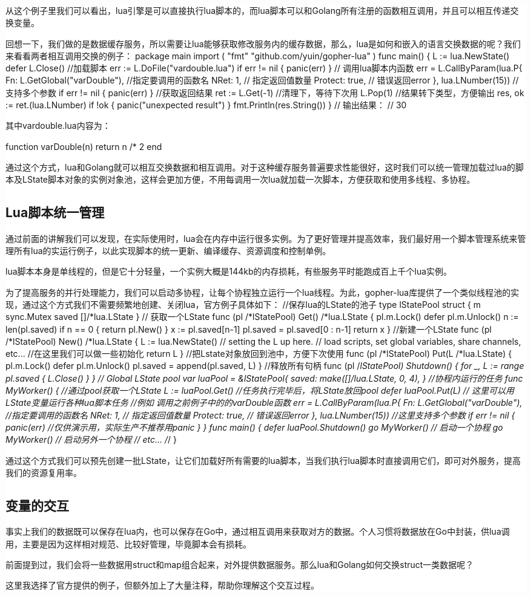 从这个例子里我们可以看出，lua引擎是可以直接执行lua脚本的，而lua脚本可以和Golang所有注册的函数相互调用，并且可以相互传递交换变量。

回想一下，我们做的是数据缓存服务，所以需要让lua能够获取修改服务内的缓存数据，那么，lua是如何和嵌入的语言交换数据的呢？我们来看看两者相互调用交换的例子：
package main import ( "fmt" "github.com/yuin/gopher-lua" ) func main() { L := lua.NewState() defer L.Close() //加载脚本 err := L.DoFile("vardouble.lua") if err != nil { panic(err) } // 调用lua脚本内函数 err = L.CallByParam(lua.P{ Fn: L.GetGlobal("varDouble"), //指定要调用的函数名 NRet: 1, // 指定返回值数量 Protect: true, // 错误返回error }, lua.LNumber(15)) //支持多个参数 if err != nil { panic(err) } //获取返回结果 ret := L.Get(-1) //清理下，等待下次用 L.Pop(1) //结果转下类型，方便输出 res, ok := ret.(lua.LNumber) if !ok { panic("unexpected result") } fmt.Println(res.String()) } // 输出结果： // 30

其中vardouble.lua内容为：

function varDouble(n) return n /* 2 end

通过这个方式，lua和Golang就可以相互交换数据和相互调用。对于这种缓存服务普遍要求性能很好，这时我们可以统一管理加载过lua的脚本及LState脚本对象的实例对象池，这样会更加方便，不用每调用一次lua就加载一次脚本，方便获取和使用多线程、多协程。

## Lua脚本统一管理

通过前面的讲解我们可以发现，在实际使用时，lua会在内存中运行很多实例。为了更好管理并提高效率，我们最好用一个脚本管理系统来管理所有lua的实运行例子，以此实现脚本的统一更新、编译缓存、资源调度和控制单例。

lua脚本本身是单线程的，但是它十分轻量，一个实例大概是144kb的内存损耗，有些服务平时能跑成百上千个lua实例。

为了提高服务的并行处理能力，我们可以启动多协程，让每个协程独立运行一个lua线程。为此，gopher-lua库提供了一个类似线程池的实现，通过这个方式我们不需要频繁地创建、关闭lua，官方例子具体如下：
//保存lua的LState的池子 type lStatePool struct { m sync.Mutex saved []/*lua.LState } // 获取一个LState func (pl /*lStatePool) Get() /*lua.LState { pl.m.Lock() defer pl.m.Unlock() n := len(pl.saved) if n == 0 { return pl.New() } x := pl.saved[n-1] pl.saved = pl.saved[0 : n-1] return x } //新建一个LState func (pl /*lStatePool) New() /*lua.LState { L := lua.NewState() // setting the L up here. // load scripts, set global variables, share channels, etc... //在这里我们可以做一些初始化 return L } //把Lstate对象放回到池中，方便下次使用 func (pl /*lStatePool) Put(L /*lua.LState) { pl.m.Lock() defer pl.m.Unlock() pl.saved = append(pl.saved, L) } //释放所有句柄 func (pl /*lStatePool) Shutdown() { for _, L := range pl.saved { L.Close() } } // Global LState pool var luaPool = &lStatePool{ saved: make([]/*lua.LState, 0, 4), } //协程内运行的任务 func MyWorker() { //通过pool获取一个LState L := luaPool.Get() //任务执行完毕后，将LState放回pool defer luaPool.Put(L) // 这里可以用LState变量运行各种lua脚本任务 //例如 调用之前例子中的的varDouble函数 err = L.CallByParam(lua.P{ Fn: L.GetGlobal("varDouble"), //指定要调用的函数名 NRet: 1, // 指定返回值数量 Protect: true, // 错误返回error }, lua.LNumber(15)) //这里支持多个参数 if err != nil { panic(err) //仅供演示用，实际生产不推荐用panic } } func main() { defer luaPool.Shutdown() go MyWorker() // 启动一个协程 go MyWorker() // 启动另外一个协程 //* etc... /*/ }

通过这个方式我们可以预先创建一批LState，让它们加载好所有需要的lua脚本，当我们执行lua脚本时直接调用它们，即可对外服务，提高我们的资源复用率。

## 变量的交互

事实上我们的数据既可以保存在lua内，也可以保存在Go中，通过相互调用来获取对方的数据。个人习惯将数据放在Go中封装，供lua调用，主要是因为这样相对规范、比较好管理，毕竟脚本会有损耗。

前面提到过，我们会将一些数据用struct和map组合起来，对外提供数据服务。那么lua和Golang如何交换struct一类数据呢？

这里我选择了官方提供的例子，但额外加上了大量注释，帮助你理解这个交互过程。